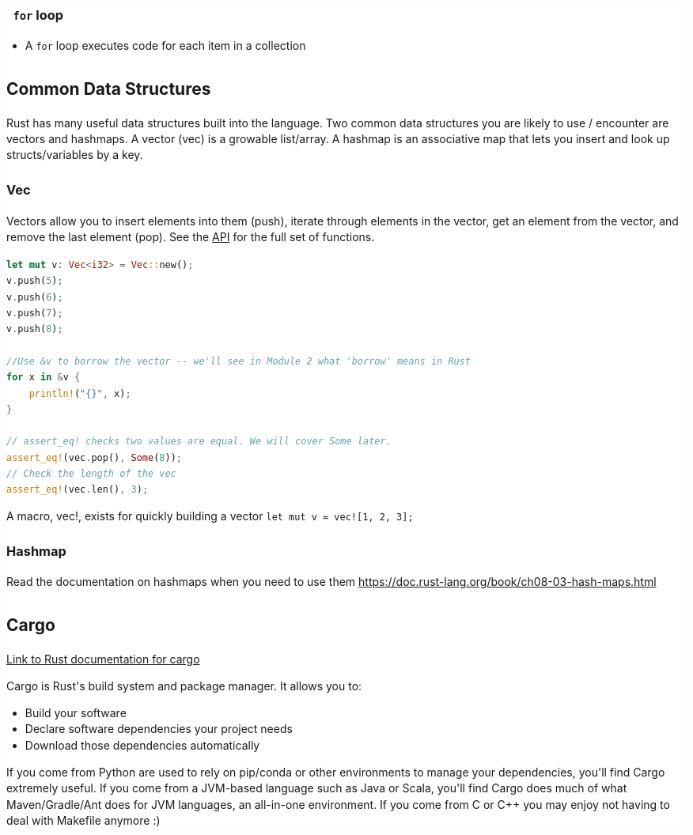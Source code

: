### ``` for``` loop

- A ```for``` loop executes code for each item in a collection

## Common Data Structures

Rust has many useful data structures built into the language. Two common data structures you are likely to use / encounter are vectors and hashmaps. A vector (vec) is a growable list/array. A hashmap is an associative map that lets you insert and look up structs/variables by a key.

### Vec

Vectors allow you to insert elements into them (push), iterate through elements in the vector, get an element from the vector, and remove the last element (pop). See the [API](https://doc.rust-lang.org/std/vec/struct.Vec.html) for the full set of functions.

```rust
let mut v: Vec<i32> = Vec::new();    
v.push(5);
v.push(6);
v.push(7);
v.push(8);

//Use &v to borrow the vector -- we'll see in Module 2 what 'borrow' means in Rust
for x in &v {
    println!("{}", x);
}

// assert_eq! checks two values are equal. We will cover Some later.
assert_eq!(vec.pop(), Some(8));
// Check the length of the vec
assert_eq!(vec.len(), 3);
```

A macro, vec!, exists for quickly building a vector
`let mut v = vec![1, 2, 3];`

### Hashmap 

Read the documentation on hashmaps when you need to use them
https://doc.rust-lang.org/book/ch08-03-hash-maps.html

## Cargo
[Link to Rust documentation for cargo](https://doc.rust-lang.org/book/ch01-03-hello-cargo.html)

Cargo is Rust's build system and package manager. It allows you to:

- Build your software
- Declare software dependencies your project needs
- Download those dependencies automatically

If you come from Python are used to rely on pip/conda or other environments to manage your dependencies, you'll find Cargo extremely useful. If you come from a JVM-based language such as Java or Scala, you'll find Cargo does much of what Maven/Gradle/Ant does for JVM languages, an all-in-one environment. If you come from C or C++ you may enjoy not having to deal with Makefile anymore :)
